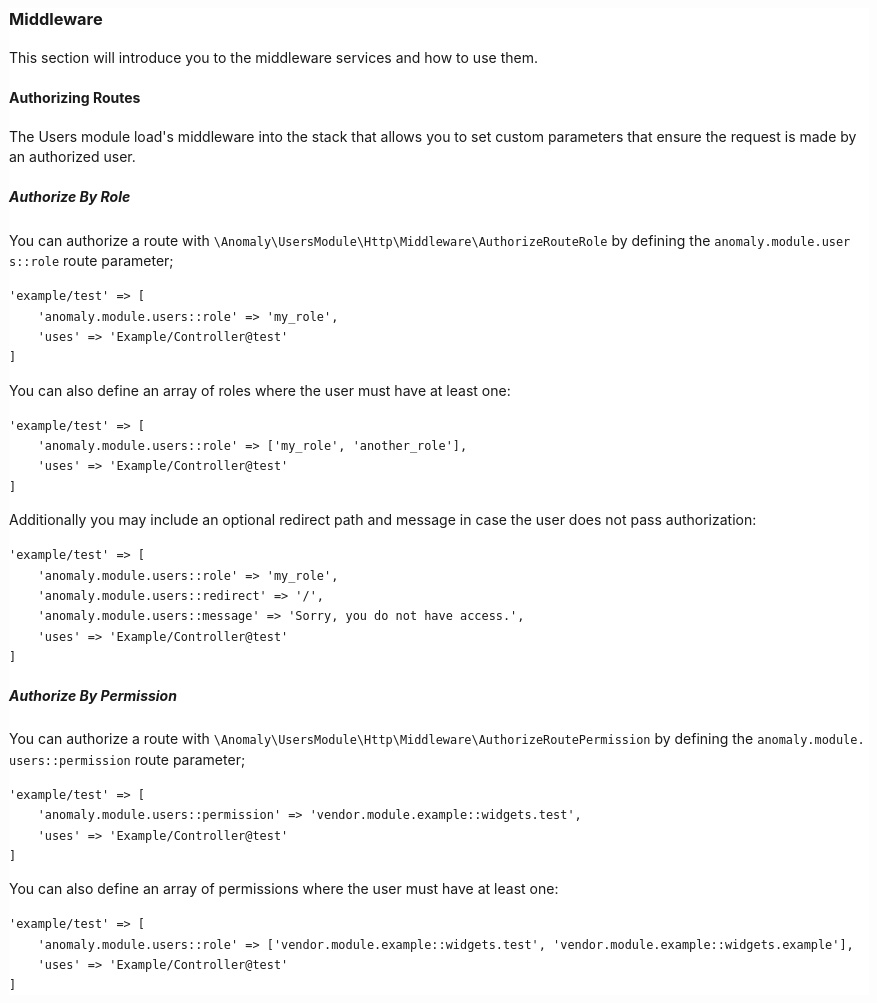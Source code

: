 
### Middleware[](#services/middleware)

This section will introduce you to the middleware services and how to use them.


#### Authorizing Routes[](#services/middleware/authorizing-routes)

The Users module load's middleware into the stack that allows you to set custom parameters that ensure the request is made by an authorized user.


##### Authorize By Role[](#services/middleware/authorizing-routes/authorize-by-role)

You can authorize a route with `\Anomaly\UsersModule\Http\Middleware\AuthorizeRouteRole` by defining the `anomaly.module.users::role` route parameter;

    'example/test' => [
        'anomaly.module.users::role' => 'my_role',
        'uses' => 'Example/Controller@test'
    ]

You can also define an array of roles where the user must have at least one:

    'example/test' => [
        'anomaly.module.users::role' => ['my_role', 'another_role'],
        'uses' => 'Example/Controller@test'
    ]

Additionally you may include an optional redirect path and message in case the user does not pass authorization:

    'example/test' => [
        'anomaly.module.users::role' => 'my_role',
        'anomaly.module.users::redirect' => '/',
        'anomaly.module.users::message' => 'Sorry, you do not have access.',
        'uses' => 'Example/Controller@test'
    ]


##### Authorize By Permission[](#services/middleware/authorizing-routes/authorize-by-permission)

You can authorize a route with `\Anomaly\UsersModule\Http\Middleware\AuthorizeRoutePermission` by defining the `anomaly.module.users::permission` route parameter;

    'example/test' => [
        'anomaly.module.users::permission' => 'vendor.module.example::widgets.test',
        'uses' => 'Example/Controller@test'
    ]

You can also define an array of permissions where the user must have at least one:

    'example/test' => [
        'anomaly.module.users::role' => ['vendor.module.example::widgets.test', 'vendor.module.example::widgets.example'],
        'uses' => 'Example/Controller@test'
    ]
